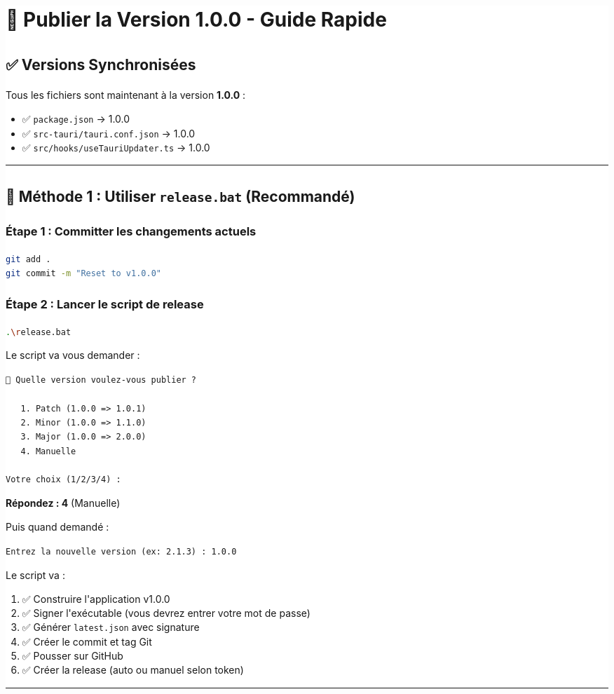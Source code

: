 # 🚀 Publier la Version 1.0.0 - Guide Rapide

## ✅ Versions Synchronisées

Tous les fichiers sont maintenant à la version **1.0.0** :
- ✅ `package.json` → 1.0.0
- ✅ `src-tauri/tauri.conf.json` → 1.0.0
- ✅ `src/hooks/useTauriUpdater.ts` → 1.0.0

---

## 🎯 Méthode 1 : Utiliser `release.bat` (Recommandé)

### Étape 1 : Committer les changements actuels

```bash
git add .
git commit -m "Reset to v1.0.0"
```

### Étape 2 : Lancer le script de release

```bash
.\release.bat
```

Le script va vous demander :
```
📌 Quelle version voulez-vous publier ?

   1. Patch (1.0.0 => 1.0.1)
   2. Minor (1.0.0 => 1.1.0)
   3. Major (1.0.0 => 2.0.0)
   4. Manuelle

Votre choix (1/2/3/4) :
```

**Répondez : 4** (Manuelle)

Puis quand demandé :
```
Entrez la nouvelle version (ex: 2.1.3) : 1.0.0
```

Le script va :
1. ✅ Construire l'application v1.0.0
2. ✅ Signer l'exécutable (vous devrez entrer votre mot de passe)
3. ✅ Générer `latest.json` avec signature
4. ✅ Créer le commit et tag Git
5. ✅ Pousser sur GitHub
6. ✅ Créer la release (auto ou manuel selon token)

---
